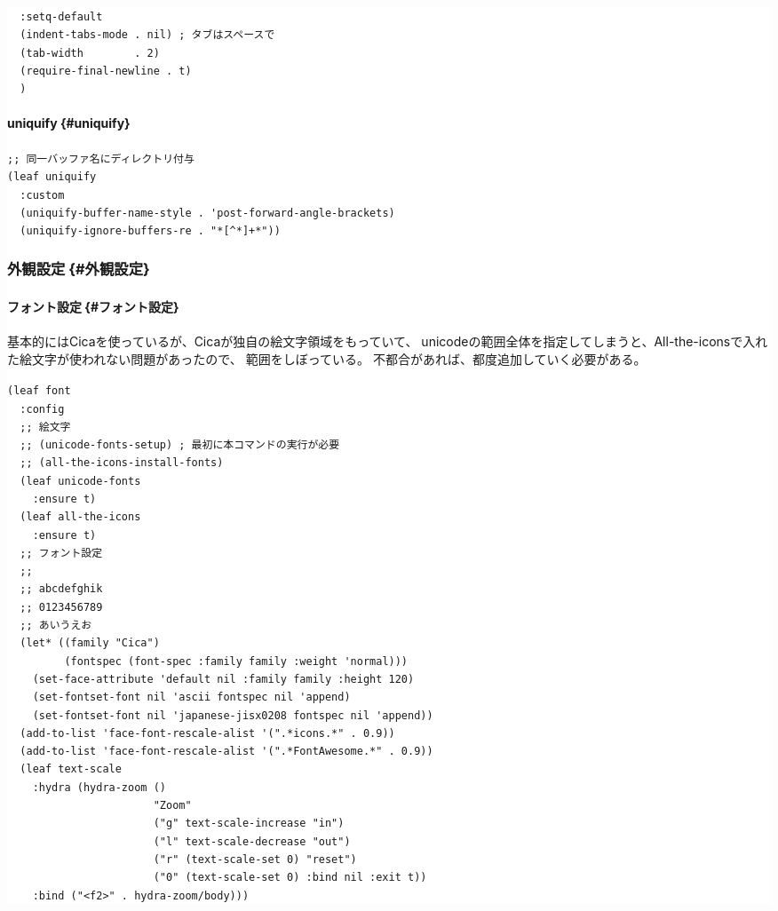 ```emacs-lisp
  :setq-default
  (indent-tabs-mode . nil) ; タブはスペースで
  (tab-width        . 2)
  (require-final-newline . t)
  )
```


#### uniquify {#uniquify}

```emacs-lisp
;; 同一バッファ名にディレクトリ付与
(leaf uniquify
  :custom
  (uniquify-buffer-name-style . 'post-forward-angle-brackets)
  (uniquify-ignore-buffers-re . "*[^*]+*"))
```


### 外観設定 {#外観設定}


#### フォント設定 {#フォント設定}

基本的にはCicaを使っているが、Cicaが独自の絵文字領域をもっていて、
unicodeの範囲全体を指定してしまうと、All-the-iconsで入れた絵文字が使われない問題があったので、
範囲をしぼっている。
不都合があれば、都度追加していく必要がある。

```emacs-lisp
(leaf font
  :config
  ;; 絵文字
  ;; (unicode-fonts-setup) ; 最初に本コマンドの実行が必要
  ;; (all-the-icons-install-fonts)
  (leaf unicode-fonts
    :ensure t)
  (leaf all-the-icons
    :ensure t)
  ;; フォント設定
  ;;
  ;; abcdefghik
  ;; 0123456789
  ;; あいうえお
  (let* ((family "Cica")
         (fontspec (font-spec :family family :weight 'normal)))
    (set-face-attribute 'default nil :family family :height 120)
    (set-fontset-font nil 'ascii fontspec nil 'append)
    (set-fontset-font nil 'japanese-jisx0208 fontspec nil 'append))
  (add-to-list 'face-font-rescale-alist '(".*icons.*" . 0.9))
  (add-to-list 'face-font-rescale-alist '(".*FontAwesome.*" . 0.9))
  (leaf text-scale
    :hydra (hydra-zoom ()
                       "Zoom"
                       ("g" text-scale-increase "in")
                       ("l" text-scale-decrease "out")
                       ("r" (text-scale-set 0) "reset")
                       ("0" (text-scale-set 0) :bind nil :exit t))
    :bind ("<f2>" . hydra-zoom/body)))
```
